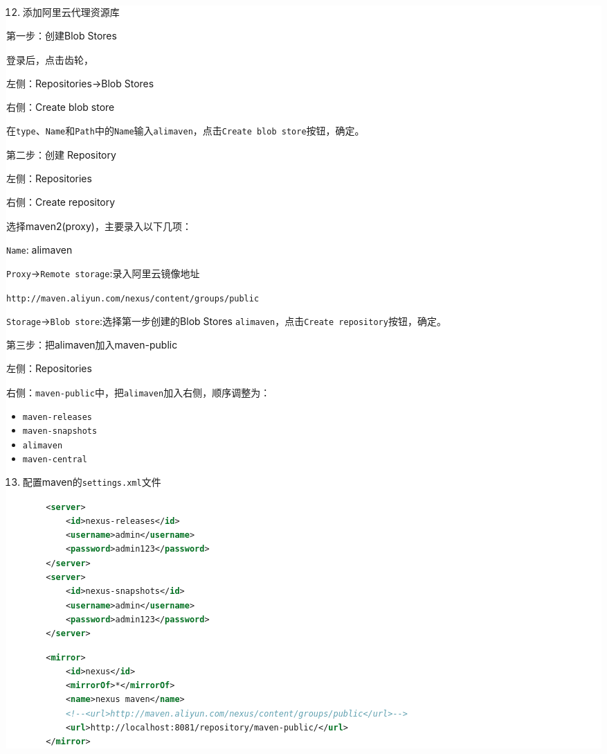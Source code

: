 12. 添加阿里云代理资源库

第一步：创建Blob Stores

登录后，点击齿轮，

左侧：Repositories->Blob Stores

右侧：Create blob store

在`type`、`Name`和`Path`中的`Name`输入`alimaven`，点击`Create blob store`按钮，确定。

第二步：创建 Repository

左侧：Repositories

右侧：Create repository

选择maven2(proxy)，主要录入以下几项：

`Name`: alimaven

`Proxy`->`Remote storage`:录入阿里云镜像地址

```bash
http://maven.aliyun.com/nexus/content/groups/public
```

`Storage`->`Blob store`:选择第一步创建的Blob Stores `alimaven`，点击`Create repository`按钮，确定。

第三步：把alimaven加入maven-public

左侧：Repositories

右侧：`maven-public`中，把`alimaven`加入右侧，顺序调整为：

- `maven-releases`
- `maven-snapshots`
- `alimaven`
- `maven-central`

13. 配置maven的`settings.xml`文件

```xml
        <server>
            <id>nexus-releases</id>
            <username>admin</username>
            <password>admin123</password>
        </server>
        <server>
            <id>nexus-snapshots</id>
            <username>admin</username>
            <password>admin123</password>
        </server>
```



```xml
        <mirror>
            <id>nexus</id>
            <mirrorOf>*</mirrorOf>
            <name>nexus maven</name>
            <!--<url>http://maven.aliyun.com/nexus/content/groups/public</url>-->
            <url>http://localhost:8081/repository/maven-public/</url>
        </mirror>
```
